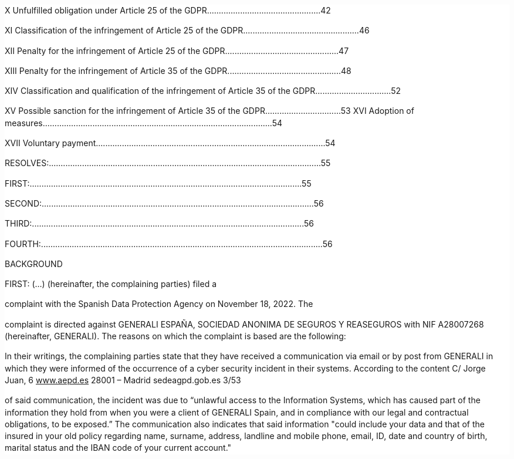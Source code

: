 X Unfulfilled obligation under Article 25 of the GDPR................................................42

XI Classification of the infringement of Article 25 of the GDPR.................................................46

XII Penalty for the infringement of Article 25 of the GDPR................................................47

XIII Penalty for the infringement of Article 35 of the GDPR................................................48

XIV Classification and qualification of the infringement of Article 35 of the GDPR................................52

XV Possible sanction for the infringement of Article 35 of the GDPR................................53
XVI Adoption of measures.................................................................................................54

XVII Voluntary payment.................................................................................................54

RESOLVES:...................................................................................................................55

FIRST:...................................................................................................................55

SECOND:...................................................................................................................56

THIRD:...................................................................................................................56

FOURTH:.......................................................................................................................56

BACKGROUND

FIRST:
(…) (hereinafter, the complaining parties) filed a

complaint with the Spanish Data Protection Agency on November 18, 2022. The

complaint is directed against GENERALI ESPAÑA, SOCIEDAD ANONIMA DE SEGUROS Y
REASEGUROS with NIF A28007268 (hereinafter, GENERALI). The reasons on which the
complaint is based are the following:

In their writings, the complaining parties state that they have received a
communication via email or by post from GENERALI in which they were informed of the
occurrence of a cyber security incident in their systems. According to the content
C/ Jorge Juan, 6 www.aepd.es
28001 – Madrid sedeagpd.gob.es 3/53

of said communication, the incident was due to “unlawful access to the Information Systems, which has caused part of the information they hold from when you were a client of GENERALI Spain, and in compliance with our legal and contractual obligations, to be exposed.” The communication also indicates that said information "could include your data and that of the insured in your old policy regarding name, surname, address, landline and mobile phone, email, ID, date and country of birth, marital status and the IBAN code of your current account."
